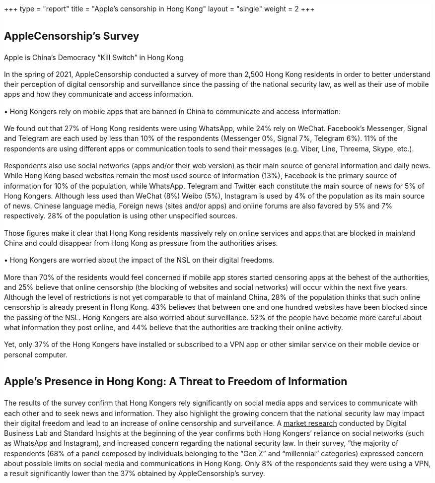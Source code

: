 +++
type = "report"
title = "Apple’s censorship in Hong Kong"
layout = "single"
weight = 2
+++

## AppleCensorship’s Survey

Apple is China’s Democracy “Kill Switch” in Hong Kong

In the spring of 2021, AppleCensorship conducted a survey of more than 2,500 Hong Kong residents in order to better understand their perception of digital censorship and surveillance since the passing of the national security law, as well as their use of mobile apps and how they communicate and access information.

• Hong Kongers rely on mobile apps that are banned in China to communicate and access information:

We found out that 27% of Hong Kong residents were using WhatsApp, while 24% rely on WeChat. Facebook’s Messenger, Signal and Telegram are each used by less than 10% of the respondents (Messenger 0%, Signal 7%, Telegram 6%). 11% of the respondents are using different apps or communication tools to send their messages (e.g. Viber, Line, Threema, Skype, etc.).

Respondents also use social networks (apps and/or their web version) as their main source of general information and daily news. While Hong Kong based websites remain the most used source of information (13%), Facebook is the primary source of information for 10% of the population, while WhatsApp, Telegram and Twitter each constitute the main source of news for 5% of Hong Kongers. Although less used than WeChat (8%) Weibo (5%), Instagram is used by 4% of the population as its main source of news. Chinese language media, Foreign news (sites and/or apps) and online forums are also favored by 5% and 7% respectively. 28% of the population is using other unspecified sources.

Those figures make it clear that Hong Kong residents massively rely on online services and apps that are blocked in mainland China and could disappear from Hong Kong as pressure from the authorities arises.

• Hong Kongers are worried about the impact of the NSL on their digital freedoms.

More than 70% of the residents would feel concerned if mobile app stores started censoring apps at the behest of the authorities, and 25% believe that online censorship (the blocking of websites and social networks) will occur within the next five years. Although the level of restrictions is not yet comparable to that of mainland China, 28% of the population thinks that such online censorship is already present in Hong Kong. 43% believes that between one and one hundred websites have been blocked since the passing of the NSL. Hong Kongers are also worried about surveillance. 52% of the people have become more careful about what information they post online, and 44% believe that the authorities are tracking their online activity.

Yet, only 37% of the Hong Kongers have installed or subscribed to a VPN app or other similar service on their mobile device or personal computer.

## Apple’s Presence in Hong Kong: A Threat to Freedom of Information

The results of the survey confirm that Hong Kongers rely significantly on social media apps and services to communicate with each other and to seek news and information. They also highlight the growing concern that the national security law may impact their digital freedom and lead to an increase of online censorship and surveillance. A [market research](https://digital-business-lab.com/2022/04/the-future-of-social-media-in-hong-kong-2022-research/) conducted by Digital Business Lab and Standard Insights at the beginning of the year confirms both Hong Kongers’ reliance on social networks (such as WhatsApp and Instagram), and increased concern regarding the national security law. In their survey, “the majority of respondents (68% of a panel composed by individuals belonging to the “Gen Z” and “millennial” categories) expressed concern about possible limits on social media and communications in Hong Kong. Only 8% of the respondents said they were using a VPN, a result significantly lower than the 37% obtained by AppleCensorship’s survey. 
